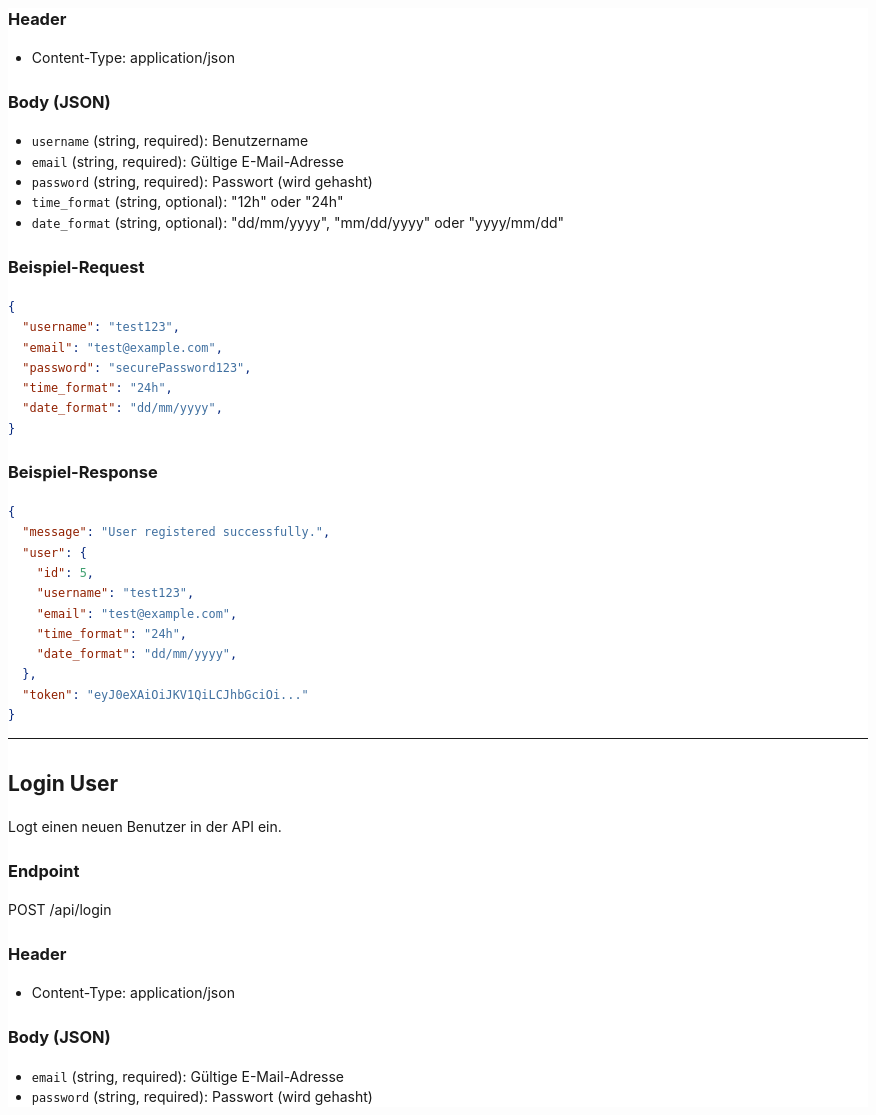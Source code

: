 ### Header
- Content-Type: application/json

### Body (JSON)
- `username` (string, required): Benutzername
- `email` (string, required): Gültige E-Mail-Adresse
- `password` (string, required): Passwort (wird gehasht)
- `time_format` (string, optional): "12h" oder "24h"
- `date_format` (string, optional): "dd/mm/yyyy", "mm/dd/yyyy" oder "yyyy/mm/dd"

### Beispiel-Request
```json
{
  "username": "test123",
  "email": "test@example.com",
  "password": "securePassword123",
  "time_format": "24h",
  "date_format": "dd/mm/yyyy",
}
```
### Beispiel-Response
```json
{
  "message": "User registered successfully.",
  "user": {
    "id": 5,
    "username": "test123",
    "email": "test@example.com",
    "time_format": "24h",
    "date_format": "dd/mm/yyyy",
  },
  "token": "eyJ0eXAiOiJKV1QiLCJhbGciOi..."
}
```
---
## Login User
Logt einen neuen Benutzer in der API ein.

### Endpoint
POST /api/login

### Header
- Content-Type: application/json

### Body (JSON)
- `email` (string, required): Gültige E-Mail-Adresse
- `password` (string, required): Passwort (wird gehasht)
